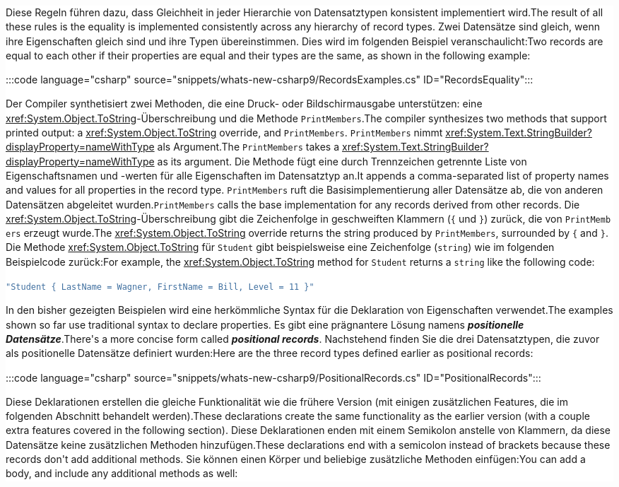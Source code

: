 <span data-ttu-id="c2d94-186">Diese Regeln führen dazu, dass Gleichheit in jeder Hierarchie von Datensatztypen konsistent implementiert wird.</span><span class="sxs-lookup"><span data-stu-id="c2d94-186">The result of all these rules is the equality is implemented consistently across any hierarchy of record types.</span></span> <span data-ttu-id="c2d94-187">Zwei Datensätze sind gleich, wenn ihre Eigenschaften gleich sind und ihre Typen übereinstimmen. Dies wird im folgenden Beispiel veranschaulicht:</span><span class="sxs-lookup"><span data-stu-id="c2d94-187">Two records are equal to each other if their properties are equal and their types are the same, as shown in the following example:</span></span>

:::code language="csharp" source="snippets/whats-new-csharp9/RecordsExamples.cs" ID="RecordsEquality":::

<span data-ttu-id="c2d94-188">Der Compiler synthetisiert zwei Methoden, die eine Druck- oder Bildschirmausgabe unterstützen: eine <xref:System.Object.ToString>-Überschreibung und die Methode `PrintMembers`.</span><span class="sxs-lookup"><span data-stu-id="c2d94-188">The compiler synthesizes two methods that support printed output: a <xref:System.Object.ToString> override, and `PrintMembers`.</span></span> <span data-ttu-id="c2d94-189">`PrintMembers` nimmt <xref:System.Text.StringBuilder?displayProperty=nameWithType> als Argument.</span><span class="sxs-lookup"><span data-stu-id="c2d94-189">The `PrintMembers` takes a <xref:System.Text.StringBuilder?displayProperty=nameWithType> as its argument.</span></span> <span data-ttu-id="c2d94-190">Die Methode fügt eine durch Trennzeichen getrennte Liste von Eigenschaftsnamen und -werten für alle Eigenschaften im Datensatztyp an.</span><span class="sxs-lookup"><span data-stu-id="c2d94-190">It appends a comma-separated list of property names and values for all properties in the record type.</span></span> <span data-ttu-id="c2d94-191">`PrintMembers` ruft die Basisimplementierung aller Datensätze ab, die von anderen Datensätzen abgeleitet wurden.</span><span class="sxs-lookup"><span data-stu-id="c2d94-191">`PrintMembers` calls the base implementation for any records derived from other records.</span></span> <span data-ttu-id="c2d94-192">Die <xref:System.Object.ToString>-Überschreibung gibt die Zeichenfolge in geschweiften Klammern (`{` und `}`) zurück, die von `PrintMembers` erzeugt wurde.</span><span class="sxs-lookup"><span data-stu-id="c2d94-192">The <xref:System.Object.ToString> override returns the string produced by `PrintMembers`, surrounded by `{` and `}`.</span></span> <span data-ttu-id="c2d94-193">Die Methode <xref:System.Object.ToString> für `Student` gibt beispielsweise eine Zeichenfolge (`string`) wie im folgenden Beispielcode zurück:</span><span class="sxs-lookup"><span data-stu-id="c2d94-193">For example, the <xref:System.Object.ToString> method for `Student` returns a `string` like the following code:</span></span>

```csharp
"Student { LastName = Wagner, FirstName = Bill, Level = 11 }"
```

<span data-ttu-id="c2d94-194">In den bisher gezeigten Beispielen wird eine herkömmliche Syntax für die Deklaration von Eigenschaften verwendet.</span><span class="sxs-lookup"><span data-stu-id="c2d94-194">The examples shown so far use traditional syntax to declare properties.</span></span> <span data-ttu-id="c2d94-195">Es gibt eine prägnantere Lösung namens ***positionelle Datensätze***.</span><span class="sxs-lookup"><span data-stu-id="c2d94-195">There's a more concise form called ***positional records***.</span></span>  <span data-ttu-id="c2d94-196">Nachstehend finden Sie die drei Datensatztypen, die zuvor als positionelle Datensätze definiert wurden:</span><span class="sxs-lookup"><span data-stu-id="c2d94-196">Here are the three record types defined earlier as positional records:</span></span>

:::code language="csharp" source="snippets/whats-new-csharp9/PositionalRecords.cs" ID="PositionalRecords":::

<span data-ttu-id="c2d94-197">Diese Deklarationen erstellen die gleiche Funktionalität wie die frühere Version (mit einigen zusätzlichen Features, die im folgenden Abschnitt behandelt werden).</span><span class="sxs-lookup"><span data-stu-id="c2d94-197">These declarations create the same functionality as the earlier version (with a couple extra features covered in the following section).</span></span> <span data-ttu-id="c2d94-198">Diese Deklarationen enden mit einem Semikolon anstelle von Klammern, da diese Datensätze keine zusätzlichen Methoden hinzufügen.</span><span class="sxs-lookup"><span data-stu-id="c2d94-198">These declarations end with a semicolon instead of brackets because these records don't add additional methods.</span></span> <span data-ttu-id="c2d94-199">Sie können einen Körper und beliebige zusätzliche Methoden einfügen:</span><span class="sxs-lookup"><span data-stu-id="c2d94-199">You can add a body, and include any additional methods as well:</span></span>
